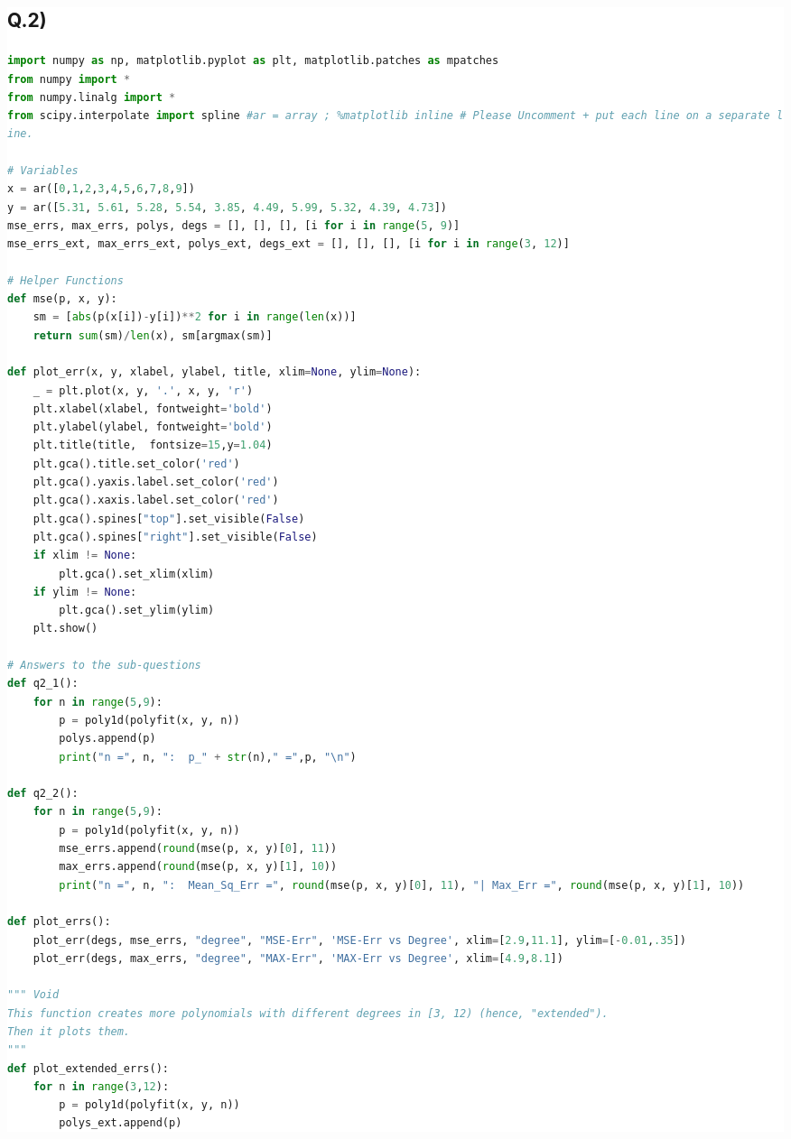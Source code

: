 ## Q.2)
```python
import numpy as np, matplotlib.pyplot as plt, matplotlib.patches as mpatches
from numpy import *
from numpy.linalg import *
from scipy.interpolate import spline #ar = array ; %matplotlib inline # Please Uncomment + put each line on a separate line.

# Variables
x = ar([0,1,2,3,4,5,6,7,8,9])
y = ar([5.31, 5.61, 5.28, 5.54, 3.85, 4.49, 5.99, 5.32, 4.39, 4.73])
mse_errs, max_errs, polys, degs = [], [], [], [i for i in range(5, 9)]
mse_errs_ext, max_errs_ext, polys_ext, degs_ext = [], [], [], [i for i in range(3, 12)]

# Helper Functions
def mse(p, x, y):
    sm = [abs(p(x[i])-y[i])**2 for i in range(len(x))]
    return sum(sm)/len(x), sm[argmax(sm)]

def plot_err(x, y, xlabel, ylabel, title, xlim=None, ylim=None):
    _ = plt.plot(x, y, '.', x, y, 'r')
    plt.xlabel(xlabel, fontweight='bold')
    plt.ylabel(ylabel, fontweight='bold')
    plt.title(title,  fontsize=15,y=1.04)
    plt.gca().title.set_color('red')
    plt.gca().yaxis.label.set_color('red')
    plt.gca().xaxis.label.set_color('red')
    plt.gca().spines["top"].set_visible(False)
    plt.gca().spines["right"].set_visible(False)
    if xlim != None:
        plt.gca().set_xlim(xlim)
    if ylim != None:
        plt.gca().set_ylim(ylim)
    plt.show()

# Answers to the sub-questions
def q2_1():
    for n in range(5,9):
        p = poly1d(polyfit(x, y, n))
        polys.append(p)
        print("n =", n, ":  p_" + str(n)," =",p, "\n")

def q2_2():   
    for n in range(5,9):
        p = poly1d(polyfit(x, y, n))
        mse_errs.append(round(mse(p, x, y)[0], 11))
        max_errs.append(round(mse(p, x, y)[1], 10))
        print("n =", n, ":  Mean_Sq_Err =", round(mse(p, x, y)[0], 11), "| Max_Err =", round(mse(p, x, y)[1], 10))

def plot_errs():
    plot_err(degs, mse_errs, "degree", "MSE-Err", 'MSE-Err vs Degree', xlim=[2.9,11.1], ylim=[-0.01,.35])
    plot_err(degs, max_errs, "degree", "MAX-Err", 'MAX-Err vs Degree', xlim=[4.9,8.1])

""" Void
This function creates more polynomials with different degrees in [3, 12) (hence, "extended").
Then it plots them.
"""
def plot_extended_errs():
    for n in range(3,12):
        p = poly1d(polyfit(x, y, n))
        polys_ext.append(p)
```